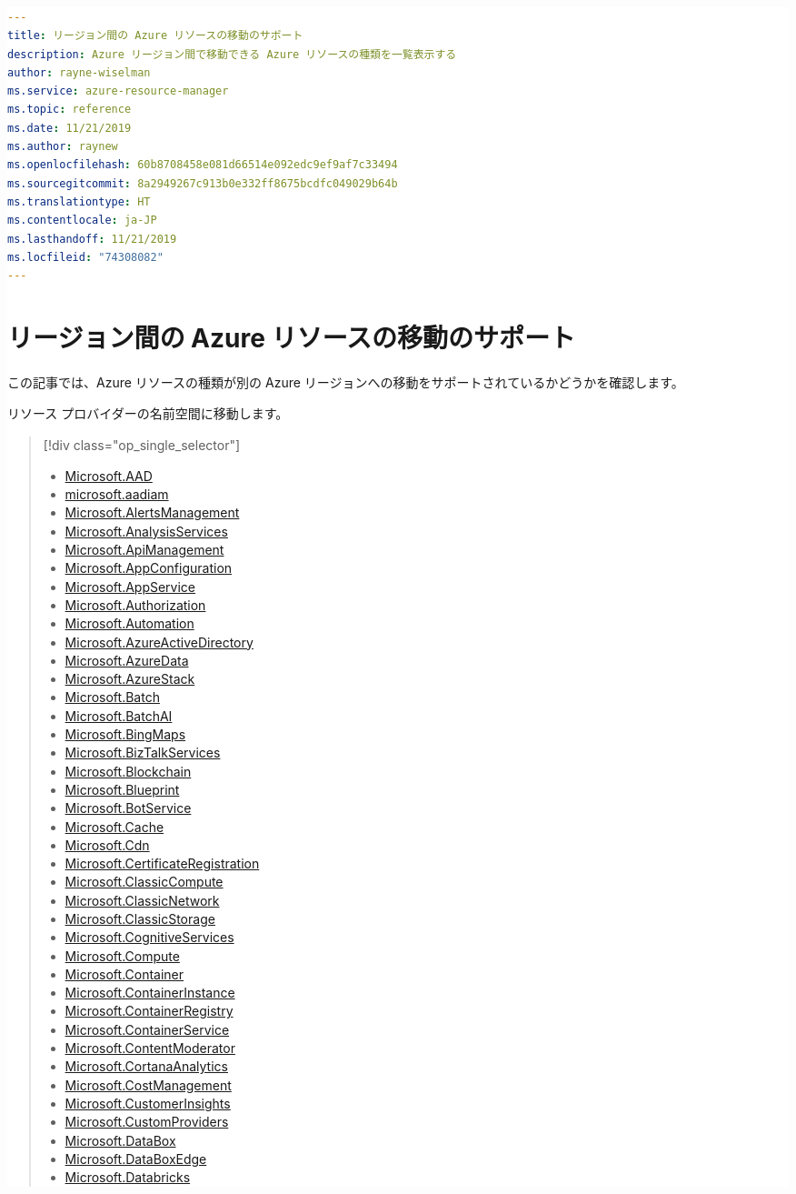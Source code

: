 ```yaml
---
title: リージョン間の Azure リソースの移動のサポート
description: Azure リージョン間で移動できる Azure リソースの種類を一覧表示する
author: rayne-wiselman
ms.service: azure-resource-manager
ms.topic: reference
ms.date: 11/21/2019
ms.author: raynew
ms.openlocfilehash: 60b8708458e081d66514e092edc9ef9af7c33494
ms.sourcegitcommit: 8a2949267c913b0e332ff8675bcdfc049029b64b
ms.translationtype: HT
ms.contentlocale: ja-JP
ms.lasthandoff: 11/21/2019
ms.locfileid: "74308082"
---
```

# <a name="support-for-moving-azure-resources-across-regions"></a>リージョン間の Azure リソースの移動のサポート

この記事では、Azure リソースの種類が別の Azure リージョンへの移動をサポートされているかどうかを確認します。 

リソース プロバイダーの名前空間に移動します。
> [!div class="op_single_selector"]
> - [Microsoft.AAD](#microsoftaad)
> - [microsoft.aadiam](#microsoftaadiam)
> - [Microsoft.AlertsManagement](#microsoftalertsmanagement)
> - [Microsoft.AnalysisServices](#microsoftanalysisservices)
> - [Microsoft.ApiManagement](#microsoftapimanagement)
> - [Microsoft.AppConfiguration](#microsoftappconfiguration)
> - [Microsoft.AppService](#microsoftappservice)
> - [Microsoft.Authorization](#microsoftauthorization)
> - [Microsoft.Automation](#microsoftautomation)
> - [Microsoft.AzureActiveDirectory](#microsoftazureactivedirectory)
> - [Microsoft.AzureData](#microsoftazuredata)
> - [Microsoft.AzureStack](#microsoftazurestack)
> - [Microsoft.Batch](#microsoftbatch)
> - [Microsoft.BatchAI](#microsoftbatchai)
> - [Microsoft.BingMaps](#microsoftbingmaps)
> - [Microsoft.BizTalkServices](#microsoftbiztalkservices)
> - [Microsoft.Blockchain](#microsoftblockchain)
> - [Microsoft.Blueprint](#microsoftblueprint)
> - [Microsoft.BotService](#microsoftbotservice)
> - [Microsoft.Cache](#microsoftcache)
> - [Microsoft.Cdn](#microsoftcdn)
> - [Microsoft.CertificateRegistration](#microsoftcertificateregistration)
> - [Microsoft.ClassicCompute](#microsoftclassiccompute)
> - [Microsoft.ClassicNetwork](#microsoftclassicnetwork)
> - [Microsoft.ClassicStorage](#microsoftclassicstorage)
> - [Microsoft.CognitiveServices](#microsoftcognitiveservices)
> - [Microsoft.Compute](#microsoftcompute)
> - [Microsoft.Container](#microsoftcontainer)
> - [Microsoft.ContainerInstance](#microsoftcontainerinstance)
> - [Microsoft.ContainerRegistry](#microsoftcontainerregistry)
> - [Microsoft.ContainerService](#microsoftcontainerservice)
> - [Microsoft.ContentModerator](#microsoftcontentmoderator)
> - [Microsoft.CortanaAnalytics](#microsoftcortanaanalytics)
> - [Microsoft.CostManagement](#microsoftcostmanagement)
> - [Microsoft.CustomerInsights](#microsoftcustomerinsights)
> - [Microsoft.CustomProviders](#microsoftcustomproviders)
> - [Microsoft.DataBox](#microsoftdatabox)
> - [Microsoft.DataBoxEdge](#microsoftdataboxedge)
> - [Microsoft.Databricks](#microsoftdatabricks)